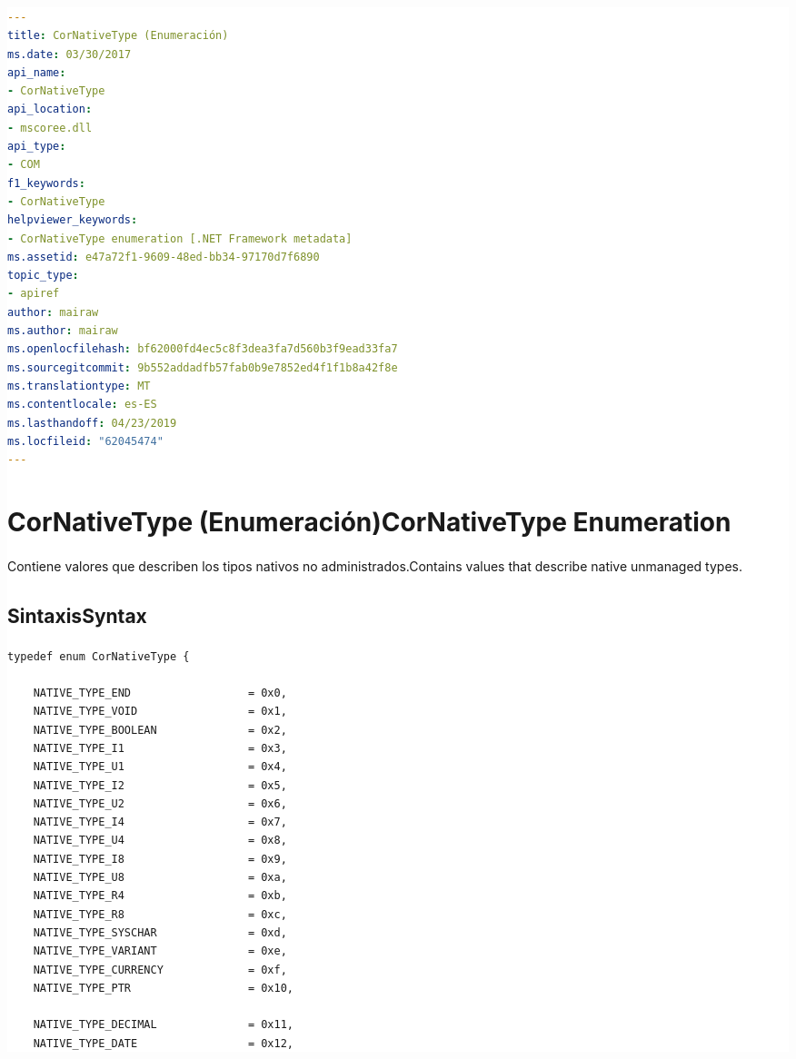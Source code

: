 ```yaml
---
title: CorNativeType (Enumeración)
ms.date: 03/30/2017
api_name:
- CorNativeType
api_location:
- mscoree.dll
api_type:
- COM
f1_keywords:
- CorNativeType
helpviewer_keywords:
- CorNativeType enumeration [.NET Framework metadata]
ms.assetid: e47a72f1-9609-48ed-bb34-97170d7f6890
topic_type:
- apiref
author: mairaw
ms.author: mairaw
ms.openlocfilehash: bf62000fd4ec5c8f3dea3fa7d560b3f9ead33fa7
ms.sourcegitcommit: 9b552addadfb57fab0b9e7852ed4f1f1b8a42f8e
ms.translationtype: MT
ms.contentlocale: es-ES
ms.lasthandoff: 04/23/2019
ms.locfileid: "62045474"
---
```

# <a name="cornativetype-enumeration"></a><span data-ttu-id="c8b4a-102">CorNativeType (Enumeración)</span><span class="sxs-lookup"><span data-stu-id="c8b4a-102">CorNativeType Enumeration</span></span>
<span data-ttu-id="c8b4a-103">Contiene valores que describen los tipos nativos no administrados.</span><span class="sxs-lookup"><span data-stu-id="c8b4a-103">Contains values that describe native unmanaged types.</span></span>  
  
## <a name="syntax"></a><span data-ttu-id="c8b4a-104">Sintaxis</span><span class="sxs-lookup"><span data-stu-id="c8b4a-104">Syntax</span></span>  
  
```  
typedef enum CorNativeType {  
  
    NATIVE_TYPE_END                  = 0x0,  
    NATIVE_TYPE_VOID                 = 0x1,  
    NATIVE_TYPE_BOOLEAN              = 0x2,  
    NATIVE_TYPE_I1                   = 0x3,  
    NATIVE_TYPE_U1                   = 0x4,  
    NATIVE_TYPE_I2                   = 0x5,  
    NATIVE_TYPE_U2                   = 0x6,  
    NATIVE_TYPE_I4                   = 0x7,  
    NATIVE_TYPE_U4                   = 0x8,  
    NATIVE_TYPE_I8                   = 0x9,  
    NATIVE_TYPE_U8                   = 0xa,  
    NATIVE_TYPE_R4                   = 0xb,  
    NATIVE_TYPE_R8                   = 0xc,  
    NATIVE_TYPE_SYSCHAR              = 0xd,  
    NATIVE_TYPE_VARIANT              = 0xe,  
    NATIVE_TYPE_CURRENCY             = 0xf,  
    NATIVE_TYPE_PTR                  = 0x10,  
  
    NATIVE_TYPE_DECIMAL              = 0x11,  
    NATIVE_TYPE_DATE                 = 0x12,  
```